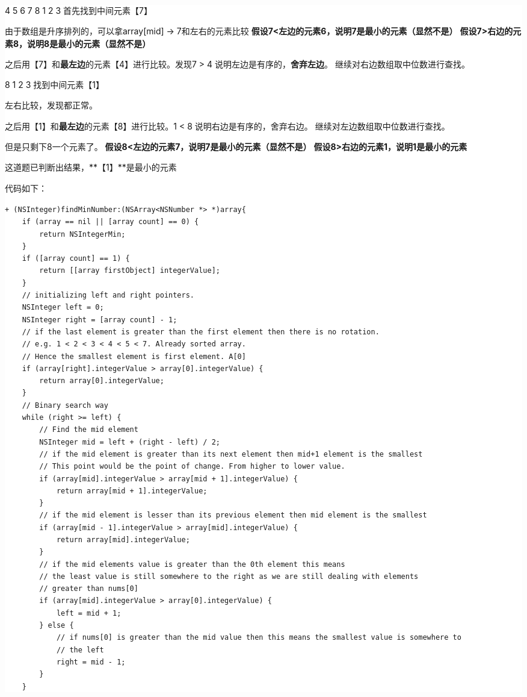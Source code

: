 4  5  6  7  8  1  2  3  首先找到中间元素【7】

由于数组是升序排列的，可以拿array[mid] -> 7和左右的元素比较
**假设7<左边的元素6，说明7是最小的元素（显然不是）**
**假设7>右边的元素8，说明8是最小的元素（显然不是）**

之后用【7】和**最左边**的元素【4】进行比较。发现7 > 4
说明左边是有序的，**舍弃左边**。
继续对右边数组取中位数进行查找。

8  1  2  3  找到中间元素【1】

左右比较，发现都正常。

之后用【1】和**最左边**的元素【8】进行比较。1 < 8
说明右边是有序的，舍弃右边。
继续对左边数组取中位数进行查找。

但是只剩下8一个元素了。
**假设8<左边的元素7，说明7是最小的元素（显然不是）**
**假设8>右边的元素1，说明1是最小的元素**

这道题已判断出结果，**【1】**是最小的元素

代码如下：

```objc
+ (NSInteger)findMinNumber:(NSArray<NSNumber *> *)array{
    if (array == nil || [array count] == 0) {
        return NSIntegerMin;
    }
    if ([array count] == 1) {
        return [[array firstObject] integerValue];
    }
    // initializing left and right pointers.
    NSInteger left = 0;
    NSInteger right = [array count] - 1;
    // if the last element is greater than the first element then there is no rotation.
    // e.g. 1 < 2 < 3 < 4 < 5 < 7. Already sorted array.
    // Hence the smallest element is first element. A[0]
    if (array[right].integerValue > array[0].integerValue) {
        return array[0].integerValue;
    }
    // Binary search way
    while (right >= left) {
        // Find the mid element
        NSInteger mid = left + (right - left) / 2;
        // if the mid element is greater than its next element then mid+1 element is the smallest
        // This point would be the point of change. From higher to lower value.
        if (array[mid].integerValue > array[mid + 1].integerValue) {
            return array[mid + 1].integerValue;
        }
        // if the mid element is lesser than its previous element then mid element is the smallest
        if (array[mid - 1].integerValue > array[mid].integerValue) {
            return array[mid].integerValue;
        }
        // if the mid elements value is greater than the 0th element this means
        // the least value is still somewhere to the right as we are still dealing with elements
        // greater than nums[0]
        if (array[mid].integerValue > array[0].integerValue) {
            left = mid + 1;
        } else {
            // if nums[0] is greater than the mid value then this means the smallest value is somewhere to
            // the left
            right = mid - 1;
        }
    }
```